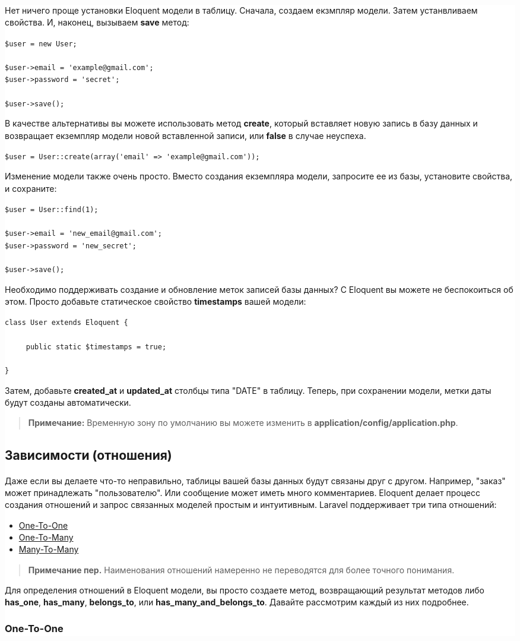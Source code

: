 Нет ничего проще установки Eloquent модели в таблицу. Сначала, создаем екзмпляр модели. Затем устанвливаем свойства. И, наконец, вызываем **save** метод:

	$user = new User;

	$user->email = 'example@gmail.com';
	$user->password = 'secret';

	$user->save();

В качестве альтернативы вы можете использовать метод **create**, который вставляет новую запись в базу данных и возвращает екземпляр модели новой вставленной записи, или **false** в случае неуспеха.

	$user = User::create(array('email' => 'example@gmail.com'));

Изменение модели также очень просто. Вместо создания екземпляра модели, запросите ее из базы, установите свойства, и сохраните:

	$user = User::find(1);

	$user->email = 'new_email@gmail.com';
	$user->password = 'new_secret';

	$user->save();

Необходимо поддерживать создание и обновление меток записей базы данных? С Eloquent вы можете не беспокоиться об этом. Просто добавьте статическое свойство **timestamps** вашей модели:

	class User extends Eloquent {

	     public static $timestamps = true;

	}
Затем, добавьте **created_at** и **updated_at** столбцы типа "DATE" в таблицу. Теперь, при сохранении модели, метки даты будут созданы автоматически.

> **Примечание:** Временную зону по умолчанию вы можете изменить в **application/config/application.php**.

<a name="relationships"></a>
## Зависимости (отношения)

Даже если вы делаете что-то неправильно, таблицы вашей базы данных будут связаны друг с другом. Например, "заказ" может принадлежать "пользователю". Или сообщение может иметь много комментариев. Eloquent делает процесс создания отношений и запрос связанных моделей простым и интуитивным. Laravel поддерживает три типа отношений:

- [One-To-One](#one-to-one)
- [One-To-Many](#one-to-many)
- [Many-To-Many](#many-to-many)

> **Примечание пер.** Наименования отношений намеренно не переводятся для более точного понимания.

Для определения отношений в Eloquent модели, вы просто создаете метод, возвращающий результат методов либо **has\_one**, **has\_many**, **belongs\_to**, или **has\_many\_and\_belongs\_to**. Давайте рассмотрим каждый из них подробнее.

<a name="one-to-one"></a>
### One-To-One
